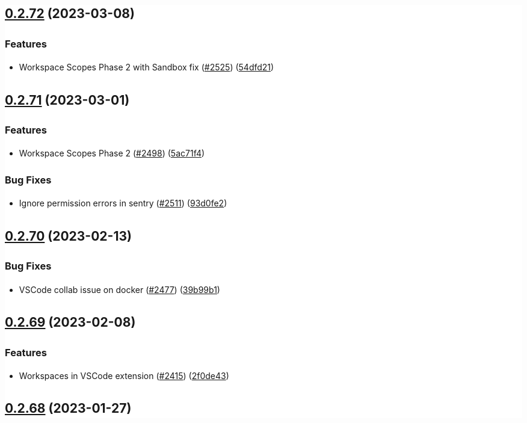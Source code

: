 ## [0.2.72](https://github.com/codesandbox/codesandbox-applications/compare/codesandbox-projects-v0.2.71...codesandbox-projects-v0.2.72) (2023-03-08)


### Features

* Workspace Scopes Phase 2 with Sandbox fix ([#2525](https://github.com/codesandbox/codesandbox-applications/issues/2525)) ([54dfd21](https://github.com/codesandbox/codesandbox-applications/commit/54dfd2107379c03eb61db66ac3e6e3bdad8c4577))

## [0.2.71](https://github.com/codesandbox/codesandbox-applications/compare/codesandbox-projects-v0.2.70...codesandbox-projects-v0.2.71) (2023-03-01)


### Features

* Workspace Scopes Phase 2 ([#2498](https://github.com/codesandbox/codesandbox-applications/issues/2498)) ([5ac71f4](https://github.com/codesandbox/codesandbox-applications/commit/5ac71f47f4716f6ddbd78c63056144c3b52504ff))


### Bug Fixes

* Ignore permission errors in sentry ([#2511](https://github.com/codesandbox/codesandbox-applications/issues/2511)) ([93d0fe2](https://github.com/codesandbox/codesandbox-applications/commit/93d0fe23e0a8f6d34be3d38e1b98334c597f0aeb))

## [0.2.70](https://github.com/codesandbox/codesandbox-applications/compare/codesandbox-projects-v0.2.69...codesandbox-projects-v0.2.70) (2023-02-13)


### Bug Fixes

* VSCode collab issue on docker ([#2477](https://github.com/codesandbox/codesandbox-applications/issues/2477)) ([39b99b1](https://github.com/codesandbox/codesandbox-applications/commit/39b99b1ef36030973c1cb8f14a83f2ab3ea00e4a))

## [0.2.69](https://github.com/codesandbox/codesandbox-applications/compare/codesandbox-projects-v0.2.68...codesandbox-projects-v0.2.69) (2023-02-08)


### Features

* Workspaces in VSCode extension ([#2415](https://github.com/codesandbox/codesandbox-applications/issues/2415)) ([2f0de43](https://github.com/codesandbox/codesandbox-applications/commit/2f0de4317720885a32a1756b4bb448fff6ff4cda))

## [0.2.68](https://github.com/codesandbox/codesandbox-applications/compare/codesandbox-projects-v0.2.67...codesandbox-projects-v0.2.68) (2023-01-27)
